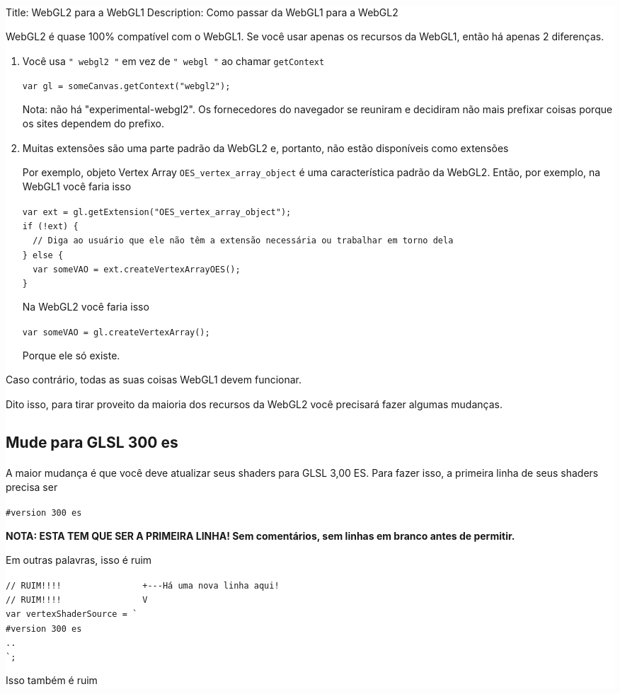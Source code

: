 Title: WebGL2 para a WebGL1
Description: Como passar da WebGL1 para a WebGL2

WebGL2 é quase 100% compatível com o WebGL1.
Se você usar apenas os recursos da WebGL1, então há
apenas 2 diferenças.

1.  Você usa `" webgl2 "` em vez de `" webgl "` ao chamar `getContext`

        var gl = someCanvas.getContext("webgl2");

    Nota: não há "experimental-webgl2". Os fornecedores do navegador se
    reuniram e decidiram não mais prefixar coisas porque os sites
    dependem do prefixo.

2.  Muitas extensões são uma parte padrão da WebGL2 e, portanto, não estão disponíveis
    como extensões

    Por exemplo, objeto Vertex Array `OES_vertex_array_object` é uma
    característica padrão da WebGL2. Então, por exemplo, na WebGL1 você faria isso

        var ext = gl.getExtension("OES_vertex_array_object");
        if (!ext) {
          // Diga ao usuário que ele não têm a extensão necessária ou trabalhar em torno dela
        } else {
          var someVAO = ext.createVertexArrayOES();
        }

    Na WebGL2 você faria isso

        var someVAO = gl.createVertexArray();

    Porque ele só existe.

Caso contrário, todas as suas coisas WebGL1 devem funcionar.

Dito isso, para tirar proveito da maioria dos recursos da WebGL2 você precisará fazer
algumas mudanças.

## Mude para GLSL 300 es

A maior mudança é que você deve atualizar seus shaders para GLSL 3,00 ES. Para
fazer isso, a primeira linha de seus shaders precisa ser

    #version 300 es

**NOTA: ESTA TEM QUE SER A PRIMEIRA LINHA! Sem comentários, sem linhas em branco antes de permitir.**

Em outras palavras, isso é ruim

    // RUIM!!!!                +---Há uma nova linha aqui!
    // RUIM!!!!                V
    var vertexShaderSource = `
    #version 300 es
    ..
    `;

Isso também é ruim
